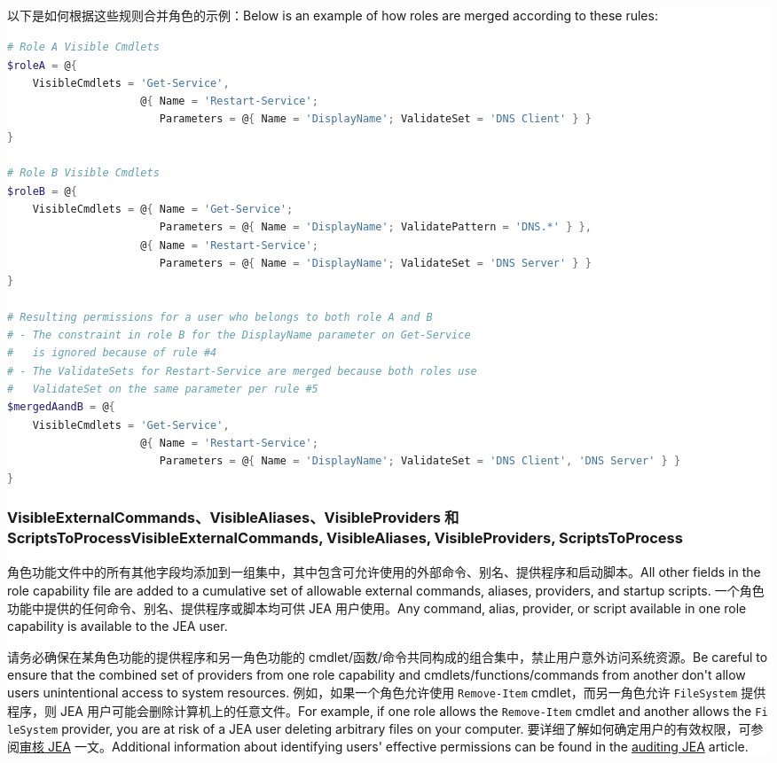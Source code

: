 <span data-ttu-id="037d6-236">以下是如何根据这些规则合并角色的示例：</span><span class="sxs-lookup"><span data-stu-id="037d6-236">Below is an example of how roles are merged according to these rules:</span></span>

```powershell
# Role A Visible Cmdlets
$roleA = @{
    VisibleCmdlets = 'Get-Service',
                     @{ Name = 'Restart-Service';
                        Parameters = @{ Name = 'DisplayName'; ValidateSet = 'DNS Client' } }
}

# Role B Visible Cmdlets
$roleB = @{
    VisibleCmdlets = @{ Name = 'Get-Service';
                        Parameters = @{ Name = 'DisplayName'; ValidatePattern = 'DNS.*' } },
                     @{ Name = 'Restart-Service';
                        Parameters = @{ Name = 'DisplayName'; ValidateSet = 'DNS Server' } }
}

# Resulting permissions for a user who belongs to both role A and B
# - The constraint in role B for the DisplayName parameter on Get-Service
#   is ignored because of rule #4
# - The ValidateSets for Restart-Service are merged because both roles use
#   ValidateSet on the same parameter per rule #5
$mergedAandB = @{
    VisibleCmdlets = 'Get-Service',
                     @{ Name = 'Restart-Service';
                        Parameters = @{ Name = 'DisplayName'; ValidateSet = 'DNS Client', 'DNS Server' } }
}
```

### <a name="visibleexternalcommands-visiblealiases-visibleproviders-scriptstoprocess"></a><span data-ttu-id="037d6-237">VisibleExternalCommands、VisibleAliases、VisibleProviders 和 ScriptsToProcess</span><span class="sxs-lookup"><span data-stu-id="037d6-237">VisibleExternalCommands, VisibleAliases, VisibleProviders, ScriptsToProcess</span></span>

<span data-ttu-id="037d6-238">角色功能文件中的所有其他字段均添加到一组集中，其中包含可允许使用的外部命令、别名、提供程序和启动脚本。</span><span class="sxs-lookup"><span data-stu-id="037d6-238">All other fields in the role capability file are added to a cumulative set of allowable external commands, aliases, providers, and startup scripts.</span></span> <span data-ttu-id="037d6-239">一个角色功能中提供的任何命令、别名、提供程序或脚本均可供 JEA 用户使用。</span><span class="sxs-lookup"><span data-stu-id="037d6-239">Any command, alias, provider, or script available in one role capability is available to the JEA user.</span></span>

<span data-ttu-id="037d6-240">请务必确保在某角色功能的提供程序和另一角色功能的 cmdlet/函数/命令共同构成的组合集中，禁止用户意外访问系统资源。</span><span class="sxs-lookup"><span data-stu-id="037d6-240">Be careful to ensure that the combined set of providers from one role capability and cmdlets/functions/commands from another don't allow users unintentional access to system resources.</span></span>
<span data-ttu-id="037d6-241">例如，如果一个角色允许使用 `Remove-Item` cmdlet，而另一角色允许 `FileSystem` 提供程序，则 JEA 用户可能会删除计算机上的任意文件。</span><span class="sxs-lookup"><span data-stu-id="037d6-241">For example, if one role allows the `Remove-Item` cmdlet and another allows the `FileSystem` provider, you are at risk of a JEA user deleting arbitrary files on your computer.</span></span> <span data-ttu-id="037d6-242">要详细了解如何确定用户的有效权限，可参阅[审核 JEA](audit-and-report.md) 一文。</span><span class="sxs-lookup"><span data-stu-id="037d6-242">Additional information about identifying users' effective permissions can be found in the [auditing JEA](audit-and-report.md) article.</span></span>
